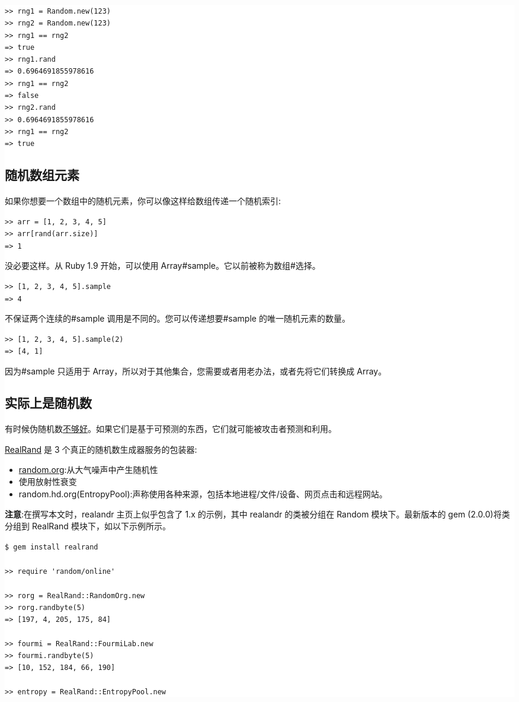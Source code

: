 ```
>> rng1 = Random.new(123)
>> rng2 = Random.new(123)
>> rng1 == rng2
=> true
>> rng1.rand
=> 0.6964691855978616
>> rng1 == rng2
=> false
>> rng2.rand
>> 0.6964691855978616
>> rng1 == rng2
=> true
```

## 随机数组元素

如果你想要一个数组中的随机元素，你可以像这样给数组传递一个随机索引:

```
>> arr = [1, 2, 3, 4, 5]
>> arr[rand(arr.size)]
=> 1
```

没必要这样。从 Ruby 1.9 开始，可以使用 Array#sample。它以前被称为数组#选择。

```
>> [1, 2, 3, 4, 5].sample
=> 4
```

不保证两个连续的#sample 调用是不同的。您可以传递想要#sample 的唯一随机元素的数量。

```
>> [1, 2, 3, 4, 5].sample(2)
=> [4, 1]
```

因为#sample 只适用于 Array，所以对于其他集合，您需要或者用老办法，或者先将它们转换成 Array。

## 实际上是随机数

有时候伪随机数[不够好](http://en.wikipedia.org/wiki/Random_number_generator_attack)。如果它们是基于可预测的东西，它们就可能被攻击者预测和利用。

[RealRand](http://realrand.rubyforge.org/) 是 3 个真正的随机数生成器服务的包装器:

*   [random.org](http://www.random.org/):从大气噪声中产生随机性
*   使用放射性衰变
*   random.hd.org(EntropyPool):声称使用各种来源，包括本地进程/文件/设备、网页点击和远程网站。

**注意**:在撰写本文时，realandr 主页上似乎包含了 1.x 的示例，其中 realandr 的类被分组在 Random 模块下。最新版本的 gem (2.0.0)将类分组到 RealRand 模块下，如以下示例所示。

```
$ gem install realrand

>> require 'random/online'

>> rorg = RealRand::RandomOrg.new
>> rorg.randbyte(5)
=> [197, 4, 205, 175, 84]

>> fourmi = RealRand::FourmiLab.new
>> fourmi.randbyte(5)
=> [10, 152, 184, 66, 190]

>> entropy = RealRand::EntropyPool.new
```